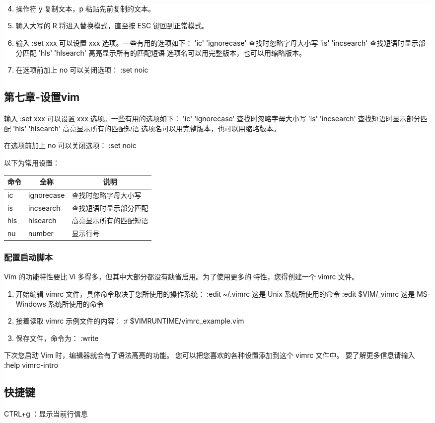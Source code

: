   4. 操作符 y 复制文本，p 粘贴先前复制的文本。

  5. 输入大写的 R 将进入替换模式，直至按 ESC 键回到正常模式。

  6. 输入 :set xxx 可以设置 xxx 选项。一些有用的选项如下：
        'ic' 'ignorecase'       查找时忽略字母大小写
        'is' 'incsearch'        查找短语时显示部分匹配
        'hls' 'hlsearch'        高亮显示所有的匹配短语
     选项名可以用完整版本，也可以用缩略版本。

  7. 在选项前加上 no 可以关闭选项：  :set noic

## 第七章-设置vim

输入 :set xxx 可以设置 xxx 选项。一些有用的选项如下：
'ic' 'ignorecase'       查找时忽略字母大小写
'is' 'incsearch'        查找短语时显示部分匹配
'hls' 'hlsearch'        高亮显示所有的匹配短语
选项名可以用完整版本，也可以用缩略版本。

在选项前加上 no 可以关闭选项：  :set noic

以下为常用设置：

| 命令 | 全称       | 说明                   |
| ---- | ---------- | ---------------------- |
| ic   | ignorecase | 查找时忽略字母大小写   |
| is   | incsearch  | 查找短语时显示部分匹配 |
| hls  | hlsearch   | 高亮显示所有的匹配短语 |
| nu   | number     | 显示行号               |

### 配置启动脚本

 Vim 的功能特性要比 Vi 多得多，但其中大部分都没有缺省启用。为了使用更多的
  特性，您得创建一个 vimrc 文件。

  1. 开始编辑 vimrc 文件，具体命令取决于您所使用的操作系统：
        :edit ~/.vimrc          这是 Unix 系统所使用的命令
        :edit $VIM/_vimrc       这是 MS-Windows 系统所使用的命令

  2. 接着读取 vimrc 示例文件的内容：
        :r $VIMRUNTIME/vimrc_example.vim

  3. 保存文件，命令为：
        :write

  下次您启动 Vim 时，编辑器就会有了语法高亮的功能。
  您可以把您喜欢的各种设置添加到这个 vimrc 文件中。
  要了解更多信息请输入 :help vimrc-intro

## 快捷键

CTRL+g ：显示当前行信息
